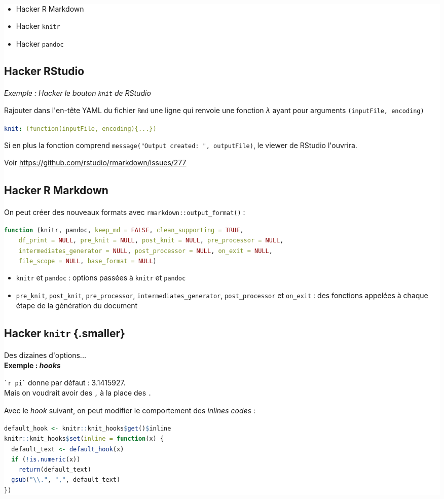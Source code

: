 - Hacker R Markdown

- Hacker `knitr`

- Hacker `pandoc`

## Hacker RStudio

_Exemple : Hacker le bouton `knit` de RStudio_

Rajouter dans l'en-tête YAML du fichier `Rmd` une ligne qui renvoie une fonction $\lambda$ ayant pour arguments `(inputFile, encoding)`

```yaml
knit: (function(inputFile, encoding){...})
```

Si en plus la fonction comprend `message("Output created: ", outputFile)`, le viewer de RStudio l'ouvrira.

Voir <https://github.com/rstudio/rmarkdown/issues/277>

## Hacker R Markdown

On peut créer des nouveaux formats avec `rmarkdown::output_format()` :

```r
function (knitr, pandoc, keep_md = FALSE, clean_supporting = TRUE, 
    df_print = NULL, pre_knit = NULL, post_knit = NULL, pre_processor = NULL, 
    intermediates_generator = NULL, post_processor = NULL, on_exit = NULL, 
    file_scope = NULL, base_format = NULL) 
```

- `knitr` et `pandoc` : options passées à `knitr` et `pandoc`

- `pre_knit`, `post_knit`, `pre_processor`, `intermediates_generator`, `post_processor` et `on_exit` : des fonctions appelées à chaque étape de la génération du document

## Hacker `knitr` {.smaller}

Des dizaines d'options...  
**Exemple : _hooks_** 

`` `r pi` `` donne par défaut :  3.1415927.  
Mais on voudrait avoir des `,` à la place des `.`

Avec le _hook_ suivant, on peut modifier le comportement des _inlines codes_ :


```r
default_hook <- knitr::knit_hooks$get()$inline
knitr::knit_hooks$set(inline = function(x) {
  default_text <- default_hook(x)
  if (!is.numeric(x))
    return(default_text)
  gsub("\\.", ",", default_text)
})
```
